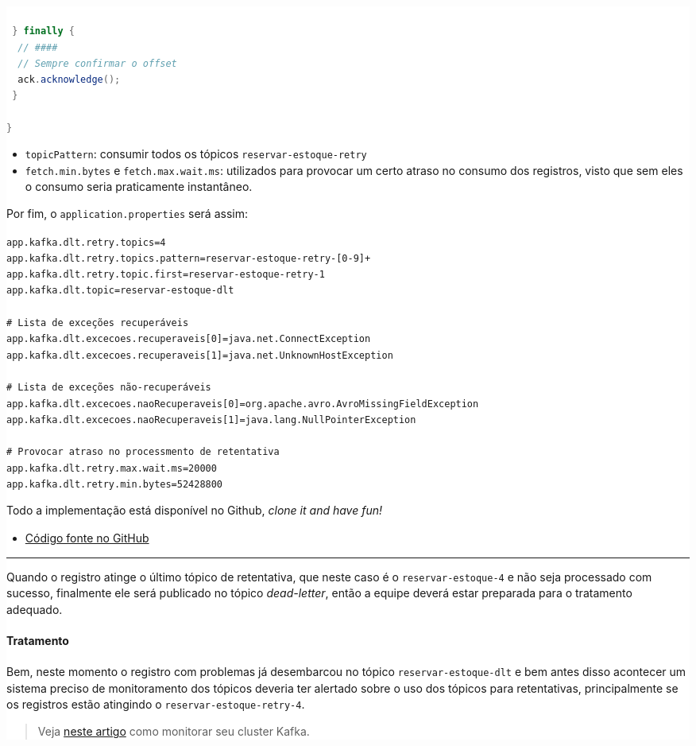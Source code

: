 ```java

 } finally {
  // ####
  // Sempre confirmar o offset
  ack.acknowledge();
 }

}
```

- `topicPattern`: consumir todos os tópicos `reservar-estoque-retry`
- `fetch.min.bytes` e `fetch.max.wait.ms`: utilizados para provocar um certo atraso no consumo dos registros, visto que sem eles o consumo seria praticamente instantâneo.

Por fim, o `application.properties` será assim: 

```properties
app.kafka.dlt.retry.topics=4
app.kafka.dlt.retry.topics.pattern=reservar-estoque-retry-[0-9]+
app.kafka.dlt.retry.topic.first=reservar-estoque-retry-1
app.kafka.dlt.topic=reservar-estoque-dlt

# Lista de exceções recuperáveis
app.kafka.dlt.excecoes.recuperaveis[0]=java.net.ConnectException
app.kafka.dlt.excecoes.recuperaveis[1]=java.net.UnknownHostException

# Lista de exceções não-recuperáveis
app.kafka.dlt.excecoes.naoRecuperaveis[0]=org.apache.avro.AvroMissingFieldException
app.kafka.dlt.excecoes.naoRecuperaveis[1]=java.lang.NullPointerException

# Provocar atraso no processmento de retentativa
app.kafka.dlt.retry.max.wait.ms=20000
app.kafka.dlt.retry.min.bytes=52428800
```

Todo a implementação está disponível no Github, _clone it and have fun!_

- [Código fonte no GitHub](https://github/fabiojose/spring-kafka-dlt-ex)

---

Quando o registro atinge o último tópico de retentativa, que neste caso é o `reservar-estoque-4` e não seja processado com sucesso, finalmente ele será publicado no tópico _dead-letter_, então a equipe deverá estar preparada para o tratamento adequado.

#### Tratamento

Bem, neste momento o registro com problemas já desembarcou no tópico `reservar-estoque-dlt` e bem antes disso acontecer um sistema preciso de monitoramento dos tópicos deveria ter alertado sobre o uso dos tópicos para retentativas, principalmente se os registros estão atingindo o `reservar-estoque-retry-4`.

> Veja [neste artigo](https://medium.com/@alvarobacelar/monitorando-um-cluster-kafka-com-ferramentas-open-source-a4032836dc79) como monitorar seu cluster Kafka.
